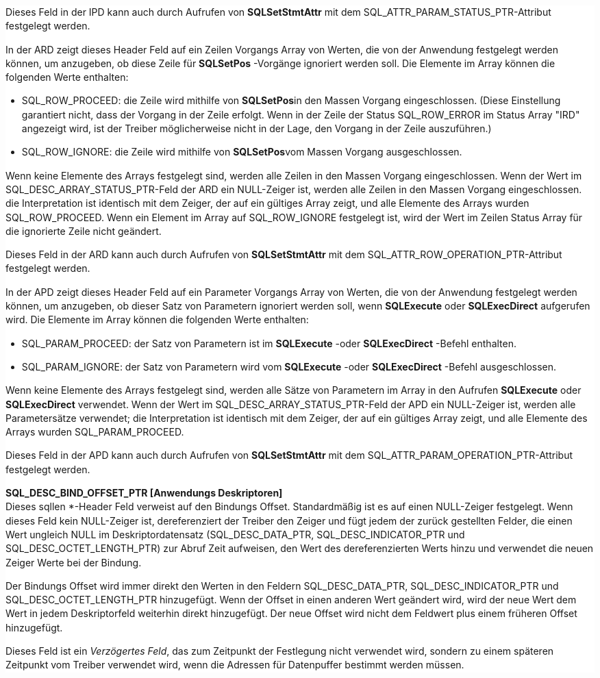  Dieses Feld in der IPD kann auch durch Aufrufen von **SQLSetStmtAttr** mit dem SQL_ATTR_PARAM_STATUS_PTR-Attribut festgelegt werden.  
  
 In der ARD zeigt dieses Header Feld auf ein Zeilen Vorgangs Array von Werten, die von der Anwendung festgelegt werden können, um anzugeben, ob diese Zeile für **SQLSetPos** -Vorgänge ignoriert werden soll. Die Elemente im Array können die folgenden Werte enthalten:  
  
-   SQL_ROW_PROCEED: die Zeile wird mithilfe von **SQLSetPos**in den Massen Vorgang eingeschlossen. (Diese Einstellung garantiert nicht, dass der Vorgang in der Zeile erfolgt. Wenn in der Zeile der Status SQL_ROW_ERROR im Status Array "IRD" angezeigt wird, ist der Treiber möglicherweise nicht in der Lage, den Vorgang in der Zeile auszuführen.)  
  
-   SQL_ROW_IGNORE: die Zeile wird mithilfe von **SQLSetPos**vom Massen Vorgang ausgeschlossen.  
  
 Wenn keine Elemente des Arrays festgelegt sind, werden alle Zeilen in den Massen Vorgang eingeschlossen. Wenn der Wert im SQL_DESC_ARRAY_STATUS_PTR-Feld der ARD ein NULL-Zeiger ist, werden alle Zeilen in den Massen Vorgang eingeschlossen. die Interpretation ist identisch mit dem Zeiger, der auf ein gültiges Array zeigt, und alle Elemente des Arrays wurden SQL_ROW_PROCEED. Wenn ein Element im Array auf SQL_ROW_IGNORE festgelegt ist, wird der Wert im Zeilen Status Array für die ignorierte Zeile nicht geändert.  
  
 Dieses Feld in der ARD kann auch durch Aufrufen von **SQLSetStmtAttr** mit dem SQL_ATTR_ROW_OPERATION_PTR-Attribut festgelegt werden.  
  
 In der APD zeigt dieses Header Feld auf ein Parameter Vorgangs Array von Werten, die von der Anwendung festgelegt werden können, um anzugeben, ob dieser Satz von Parametern ignoriert werden soll, wenn **SQLExecute** oder **SQLExecDirect** aufgerufen wird. Die Elemente im Array können die folgenden Werte enthalten:  
  
-   SQL_PARAM_PROCEED: der Satz von Parametern ist im **SQLExecute** -oder **SQLExecDirect** -Befehl enthalten.  
  
-   SQL_PARAM_IGNORE: der Satz von Parametern wird vom **SQLExecute** -oder **SQLExecDirect** -Befehl ausgeschlossen.  
  
 Wenn keine Elemente des Arrays festgelegt sind, werden alle Sätze von Parametern im Array in den Aufrufen **SQLExecute** oder **SQLExecDirect** verwendet. Wenn der Wert im SQL_DESC_ARRAY_STATUS_PTR-Feld der APD ein NULL-Zeiger ist, werden alle Parametersätze verwendet; die Interpretation ist identisch mit dem Zeiger, der auf ein gültiges Array zeigt, und alle Elemente des Arrays wurden SQL_PARAM_PROCEED.  
  
 Dieses Feld in der APD kann auch durch Aufrufen von **SQLSetStmtAttr** mit dem SQL_ATTR_PARAM_OPERATION_PTR-Attribut festgelegt werden.  
  
 **SQL_DESC_BIND_OFFSET_PTR [Anwendungs Deskriptoren]**  
 Dieses sqllen *-Header Feld verweist auf den Bindungs Offset. Standardmäßig ist es auf einen NULL-Zeiger festgelegt. Wenn dieses Feld kein NULL-Zeiger ist, dereferenziert der Treiber den Zeiger und fügt jedem der zurück gestellten Felder, die einen Wert ungleich NULL im Deskriptordatensatz (SQL_DESC_DATA_PTR, SQL_DESC_INDICATOR_PTR und SQL_DESC_OCTET_LENGTH_PTR) zur Abruf Zeit aufweisen, den Wert des dereferenzierten Werts hinzu und verwendet die neuen Zeiger Werte bei der Bindung.  
  
 Der Bindungs Offset wird immer direkt den Werten in den Feldern SQL_DESC_DATA_PTR, SQL_DESC_INDICATOR_PTR und SQL_DESC_OCTET_LENGTH_PTR hinzugefügt. Wenn der Offset in einen anderen Wert geändert wird, wird der neue Wert dem Wert in jedem Deskriptorfeld weiterhin direkt hinzugefügt. Der neue Offset wird nicht dem Feldwert plus einem früheren Offset hinzugefügt.  
  
 Dieses Feld ist ein *Verzögertes Feld*, das zum Zeitpunkt der Festlegung nicht verwendet wird, sondern zu einem späteren Zeitpunkt vom Treiber verwendet wird, wenn die Adressen für Datenpuffer bestimmt werden müssen.  
  